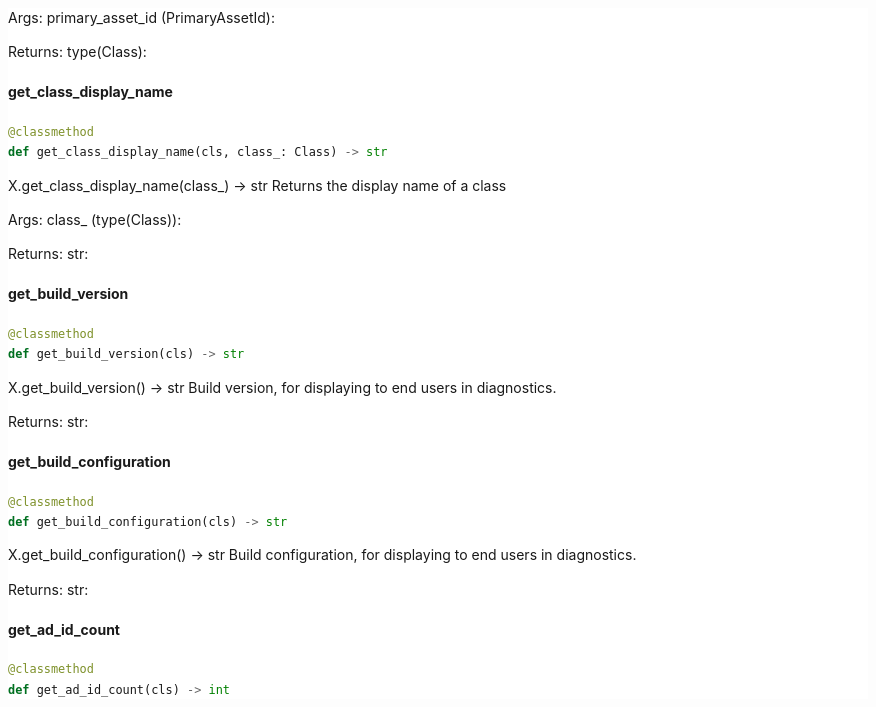 Args:
    primary_asset_id (PrimaryAssetId): 

Returns:
    type(Class):

<a id="unreal.SystemLibrary.get_class_display_name"></a>

#### get_class_display_name

```python
@classmethod
def get_class_display_name(cls, class_: Class) -> str
```

X.get_class_display_name(class_) -> str
Returns the display name of a class

Args:
    class_ (type(Class)): 

Returns:
    str:

<a id="unreal.SystemLibrary.get_build_version"></a>

#### get_build_version

```python
@classmethod
def get_build_version(cls) -> str
```

X.get_build_version() -> str
Build version, for displaying to end users in diagnostics.

Returns:
    str:

<a id="unreal.SystemLibrary.get_build_configuration"></a>

#### get_build_configuration

```python
@classmethod
def get_build_configuration(cls) -> str
```

X.get_build_configuration() -> str
Build configuration, for displaying to end users in diagnostics.

Returns:
    str:

<a id="unreal.SystemLibrary.get_ad_id_count"></a>

#### get_ad_id_count

```python
@classmethod
def get_ad_id_count(cls) -> int
```
